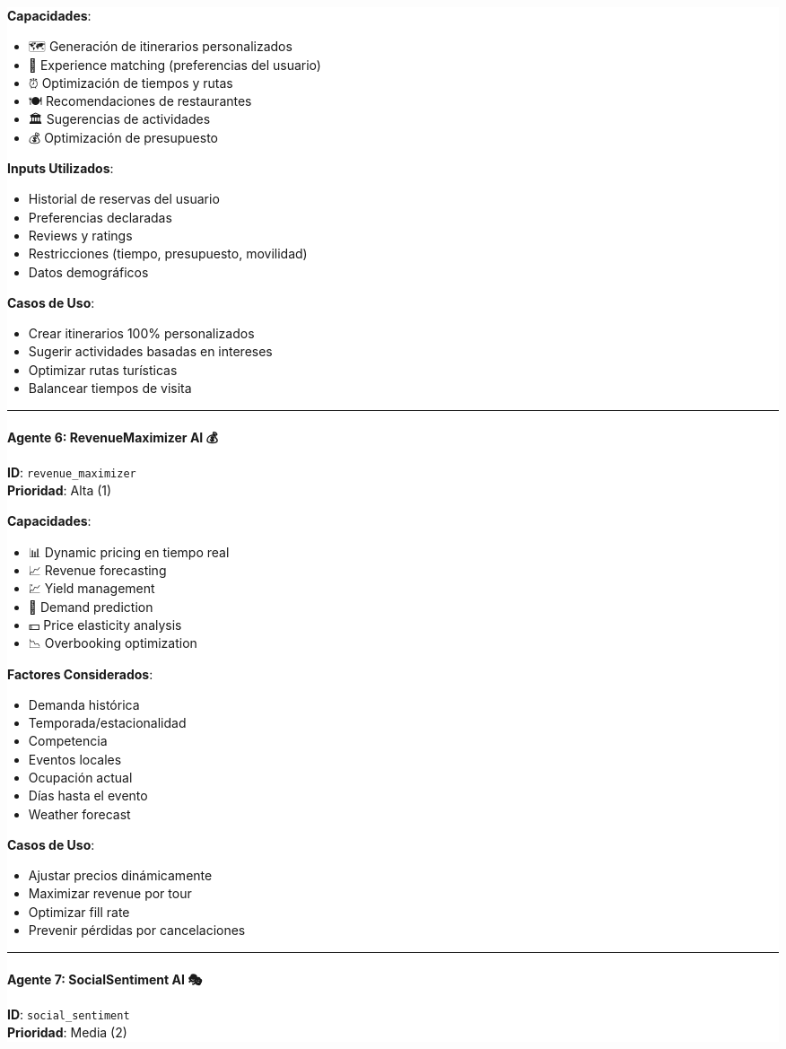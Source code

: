 **Capacidades**:
- 🗺️ Generación de itinerarios personalizados
- 🎯 Experience matching (preferencias del usuario)
- ⏰ Optimización de tiempos y rutas
- 🍽️ Recomendaciones de restaurantes
- 🏛️ Sugerencias de actividades
- 💰 Optimización de presupuesto

**Inputs Utilizados**:
- Historial de reservas del usuario
- Preferencias declaradas
- Reviews y ratings
- Restricciones (tiempo, presupuesto, movilidad)
- Datos demográficos

**Casos de Uso**:
- Crear itinerarios 100% personalizados
- Sugerir actividades basadas en intereses
- Optimizar rutas turísticas
- Balancear tiempos de visita

---

#### **Agente 6: RevenueMaximizer AI** 💰
**ID**: `revenue_maximizer`  
**Prioridad**: Alta (1)

**Capacidades**:
- 📊 Dynamic pricing en tiempo real
- 📈 Revenue forecasting
- 💹 Yield management
- 🎯 Demand prediction
- 💵 Price elasticity analysis
- 📉 Overbooking optimization

**Factores Considerados**:
- Demanda histórica
- Temporada/estacionalidad
- Competencia
- Eventos locales
- Ocupación actual
- Días hasta el evento
- Weather forecast

**Casos de Uso**:
- Ajustar precios dinámicamente
- Maximizar revenue por tour
- Optimizar fill rate
- Prevenir pérdidas por cancelaciones

---

#### **Agente 7: SocialSentiment AI** 🎭
**ID**: `social_sentiment`  
**Prioridad**: Media (2)

